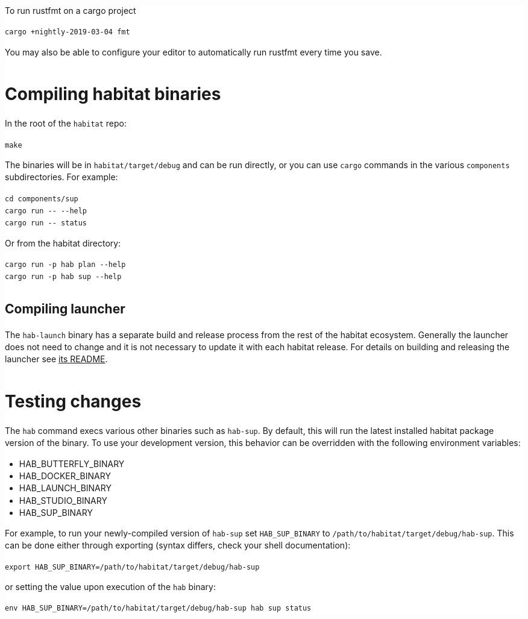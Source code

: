 To run rustfmt on a cargo project
```
cargo +nightly-2019-03-04 fmt
```

You may also be able to configure your editor to automatically run rustfmt every time you save.

# Compiling habitat binaries

In the root of the `habitat` repo:
```
make
```

The binaries will be in `habitat/target/debug` and can be run directly, or you can use `cargo` commands in the various `components` subdirectories. For example:
```
cd components/sup
cargo run -- --help
cargo run -- status
```

Or from the habitat directory:

```
cargo run -p hab plan --help
cargo run -p hab sup --help
```

## Compiling launcher

The `hab-launch` binary has a separate build and release process from the rest of the habitat ecosystem.
Generally the launcher does not need to change and it is not necessary to update it with each habitat
release. For details on building and releasing the launcher see
[its README](components/launcher/README.md).

# Testing changes

The `hab` command execs various other binaries such as `hab-sup`. By default, this will run the latest installed habitat package version of the binary. To use your development version, this behavior can be overridden with the following environment variables:
* HAB_BUTTERFLY_BINARY
* HAB_DOCKER_BINARY
* HAB_LAUNCH_BINARY
* HAB_STUDIO_BINARY
* HAB_SUP_BINARY

For example, to run your newly-compiled version of `hab-sup` set `HAB_SUP_BINARY` to `/path/to/habitat/target/debug/hab-sup`. This can be done either through exporting (syntax differs, check your shell documentation):
```
export HAB_SUP_BINARY=/path/to/habitat/target/debug/hab-sup
```
or setting the value upon execution of the `hab` binary:
```
env HAB_SUP_BINARY=/path/to/habitat/target/debug/hab-sup hab sup status
```
